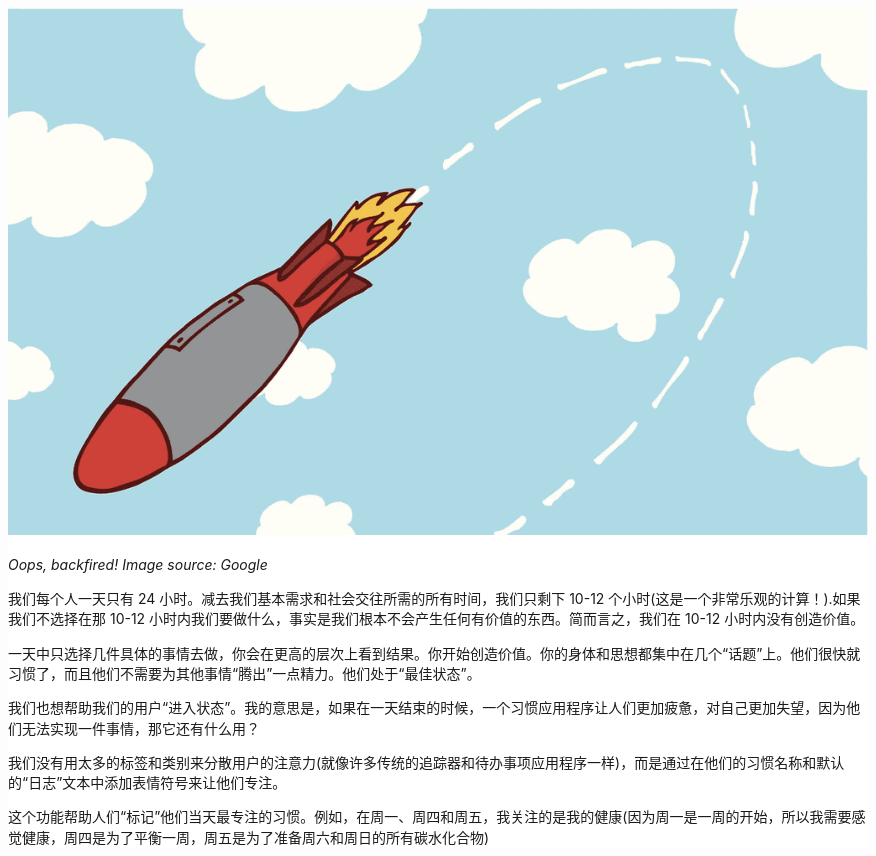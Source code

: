 ![](img/d2a453770102e94d7eaa829051d3eb96.png)

*Oops, backfired! Image source: Google*

我们每个人一天只有 24 小时。减去我们基本需求和社会交往所需的所有时间，我们只剩下 10-12 个小时(这是一个非常乐观的计算！).如果我们不选择在那 10-12 小时内我们要做什么，事实是我们根本不会产生任何有价值的东西。简而言之，我们在 10-12 小时内没有创造价值。

一天中只选择几件具体的事情去做，你会在更高的层次上看到结果。你开始创造价值。你的身体和思想都集中在几个“话题”上。他们很快就习惯了，而且他们不需要为其他事情“腾出”一点精力。他们处于“最佳状态”。

我们也想帮助我们的用户“进入状态”。我的意思是，如果在一天结束的时候，一个习惯应用程序让人们更加疲惫，对自己更加失望，因为他们无法实现一件事情，那它还有什么用？

我们没有用太多的标签和类别来分散用户的注意力(就像许多传统的追踪器和待办事项应用程序一样)，而是通过在他们的习惯名称和默认的“日志”文本中添加表情符号来让他们专注。

这个功能帮助人们“标记”他们当天最专注的习惯。例如，在周一、周四和周五，我关注的是我的健康(因为周一是一周的开始，所以我需要感觉健康，周四是为了平衡一周，周五是为了准备周六和周日的所有碳水化合物)
